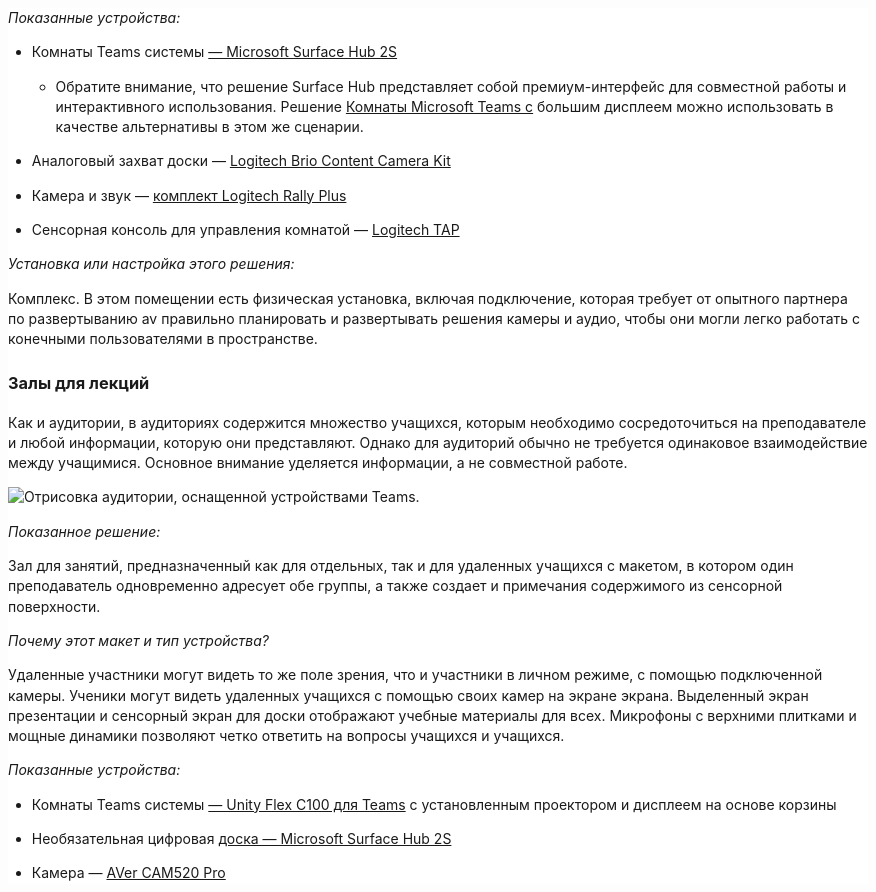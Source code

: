 *Показанные устройства:*

- Комнаты Teams системы [— Microsoft Surface Hub 2S](https://www.microsoft.com/microsoft-teams/across-devices/devices/product/microsoft-surface-hub-2s/822)
  - Обратите внимание, что решение Surface Hub представляет собой премиум-интерфейс для совместной работы и интерактивного использования. Решение [Комнаты Microsoft Teams с](https://www.microsoft.com/microsoft-teams/across-devices/devices/category/teams-rooms/20?page=1&filterIds=) большим дисплеем можно использовать в качестве альтернативы в этом же сценарии.

- Аналоговый захват доски — [Logitech Brio Content Camera Kit](https://www.microsoft.com/microsoft-teams/across-devices/devices/product/logitech-brio-content-camera-kit/349)

- Камера и звук — [комплект Logitech Rally Plus](https://www.logitech.com/products/video-conferencing/room-solutions/rally-ultra-hd-conferencecam.html)

- Сенсорная консоль для управления комнатой — [Logitech TAP](https://www.logitech.com/products/video-conferencing/room-solutions/tap.html?crid=1691)

*Установка или настройка этого решения:*

Комплекс. В этом помещении есть физическая установка, включая подключение, которая требует от опытного партнера по развертыванию av правильно планировать и развертывать решения камеры и аудио, чтобы они могли легко работать с конечными пользователями в пространстве.

### <a name="lecture-halls"></a>Залы для лекций

Как и аудитории, в аудиториях содержится множество учащихся, которым необходимо сосредоточиться на преподавателе и любой информации, которую они представляют. Однако для аудиторий обычно не требуется одинаковое взаимодействие между учащимися. Основное внимание уделяется информации, а не совместной работе.

![Отрисовка аудитории, оснащенной устройствами Teams.](media/devices9.png)

*Показанное решение:*

Зал для занятий, предназначенный как для отдельных, так и для удаленных учащихся с макетом, в котором один преподаватель одновременно адресует обе группы, а также создает и примечания содержимого из сенсорной поверхности.

*Почему этот макет и тип устройства?*

Удаленные участники могут видеть то же поле зрения, что и участники в личном режиме, с помощью подключенной камеры. Ученики могут видеть удаленных учащихся с помощью своих камер на экране экрана. Выделенный экран презентации и сенсорный экран для доски отображают учебные материалы для всех. Микрофоны с верхними плитками и мощные динамики позволяют четко ответить на вопросы учащихся и учащихся.

*Показанные устройства:*

- Комнаты Teams системы [— Unity Flex C100 для Teams](https://www.crestron.com/Products/Workspace-Solutions/Unified-Communications/Crestron-Flex-Integrator-Kits/UC-C100-T) с установленным проектором и дисплеем на основе корзины

- Необязательная цифровая [доска — Microsoft Surface Hub 2S](https://www.microsoft.com/microsoft-teams/across-devices/devices/product/microsoft-surface-hub-2s/822)

- Камера — [AVer CAM520 Pro](https://www.microsoft.com/microsoft-teams/across-devices/devices/product/aver-cam520-pro-standard/575)
